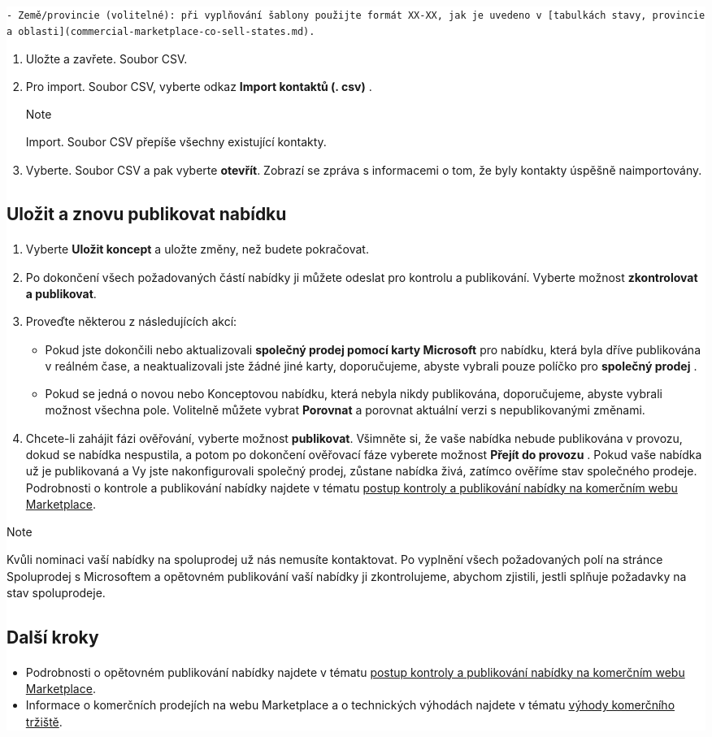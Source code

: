     - Země/provincie (volitelné): při vyplňování šablony použijte formát XX-XX, jak je uvedeno v [tabulkách stavy, provincie a oblasti](commercial-marketplace-co-sell-states.md).

1. Uložte a zavřete. Soubor CSV.

1. Pro import. Soubor CSV, vyberte odkaz **Import kontaktů (. csv)** .
    > [!NOTE]
    > Import. Soubor CSV přepíše všechny existující kontakty.

1. Vyberte. Soubor CSV a pak vyberte **otevřít**. Zobrazí se zpráva s informacemi o tom, že byly kontakty úspěšně naimportovány.

## <a name="save-and-republish-the-offer"></a>Uložit a znovu publikovat nabídku

1. Vyberte **Uložit koncept** a uložte změny, než budete pokračovat.
1. Po dokončení všech požadovaných částí nabídky ji můžete odeslat pro kontrolu a publikování. Vyberte možnost **zkontrolovat a publikovat**.
1. Proveďte některou z následujících akcí:

    - Pokud jste dokončili nebo aktualizovali **společný prodej pomocí karty Microsoft** pro nabídku, která byla dříve publikována v reálném čase, a neaktualizovali jste žádné jiné karty, doporučujeme, abyste vybrali pouze políčko pro **společný prodej** .

    - Pokud se jedná o novou nebo Konceptovou nabídku, která nebyla nikdy publikována, doporučujeme, abyste vybrali možnost všechna pole. Volitelně můžete vybrat **Porovnat** a porovnat aktuální verzi s nepublikovanými změnami.

1. Chcete-li zahájit fázi ověřování, vyberte možnost **publikovat**. Všimněte si, že vaše nabídka nebude publikována v provozu, dokud se nabídka nespustila, a potom po dokončení ověřovací fáze vyberete možnost **Přejít do provozu** . Pokud vaše nabídka už je publikovaná a Vy jste nakonfigurovali společný prodej, zůstane nabídka živá, zatímco ověříme stav společného prodeje. Podrobnosti o kontrole a publikování nabídky najdete v tématu [postup kontroly a publikování nabídky na komerčním webu Marketplace](review-publish-offer.md).

> [!NOTE]
> Kvůli nominaci vaší nabídky na spoluprodej už nás nemusíte kontaktovat. Po vyplnění všech požadovaných polí na stránce Spoluprodej s Microsoftem a opětovném publikování vaší nabídky ji zkontrolujeme, abychom zjistili, jestli splňuje požadavky na stav spoluprodeje.

## <a name="next-steps"></a>Další kroky

- Podrobnosti o opětovném publikování nabídky najdete v tématu [postup kontroly a publikování nabídky na komerčním webu Marketplace](review-publish-offer.md).
- Informace o komerčních prodejích na webu Marketplace a o technických výhodách najdete v tématu [výhody komerčního tržiště](gtm-your-marketplace-benefits.md).